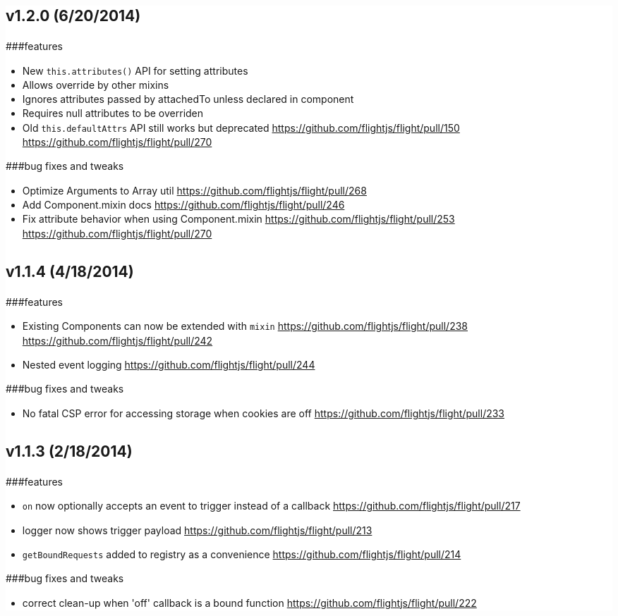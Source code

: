 ## v1.2.0 (6/20/2014)

###features
* New `this.attributes()` API for setting attributes
* Allows override by other mixins
* Ignores attributes passed by attachedTo unless declared in component
* Requires null attributes to be overriden
* Old `this.defaultAttrs` API still works but deprecated
https://github.com/flightjs/flight/pull/150
https://github.com/flightjs/flight/pull/270



###bug fixes and tweaks
* Optimize Arguments to Array util
https://github.com/flightjs/flight/pull/268
* Add Component.mixin docs
https://github.com/flightjs/flight/pull/246
* Fix attribute behavior when using Component.mixin
https://github.com/flightjs/flight/pull/253
https://github.com/flightjs/flight/pull/270


## v1.1.4 (4/18/2014)

###features
* Existing Components can now be extended with `mixin`
https://github.com/flightjs/flight/pull/238
https://github.com/flightjs/flight/pull/242

* Nested event logging
https://github.com/flightjs/flight/pull/244

###bug fixes and tweaks

* No fatal CSP error for accessing storage when cookies are off
https://github.com/flightjs/flight/pull/233

## v1.1.3 (2/18/2014)

###features
* `on` now optionally accepts an event to trigger instead of a callback
https://github.com/flightjs/flight/pull/217

* logger now shows trigger payload
https://github.com/flightjs/flight/pull/213

* `getBoundRequests` added to registry as a convenience
https://github.com/flightjs/flight/pull/214

###bug fixes and tweaks

* correct clean-up when 'off' callback is a bound function
https://github.com/flightjs/flight/pull/222
